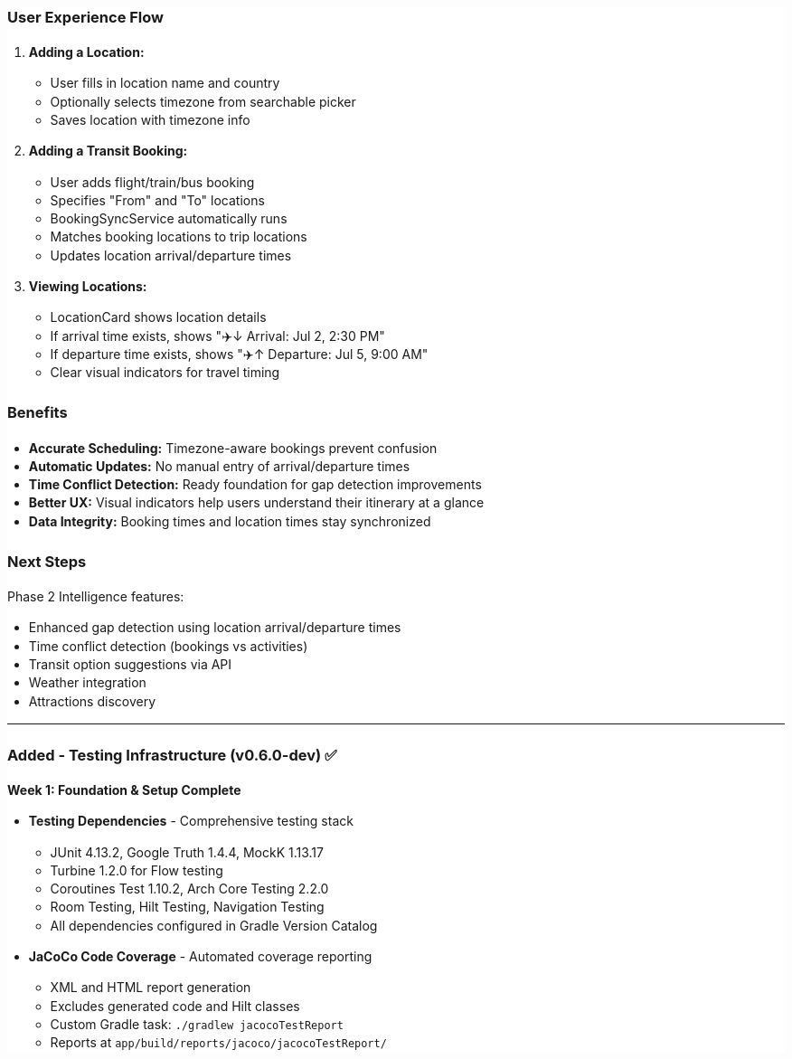 ### User Experience Flow

1. **Adding a Location:**
   - User fills in location name and country
   - Optionally selects timezone from searchable picker
   - Saves location with timezone info

2. **Adding a Transit Booking:**
   - User adds flight/train/bus booking
   - Specifies "From" and "To" locations
   - BookingSyncService automatically runs
   - Matches booking locations to trip locations
   - Updates location arrival/departure times

3. **Viewing Locations:**
   - LocationCard shows location details
   - If arrival time exists, shows "✈️↓ Arrival: Jul 2, 2:30 PM"
   - If departure time exists, shows "✈️↑ Departure: Jul 5, 9:00 AM"
   - Clear visual indicators for travel timing

### Benefits

- **Accurate Scheduling:** Timezone-aware bookings prevent confusion
- **Automatic Updates:** No manual entry of arrival/departure times
- **Time Conflict Detection:** Ready foundation for gap detection improvements
- **Better UX:** Visual indicators help users understand their itinerary at a glance
- **Data Integrity:** Booking times and location times stay synchronized

### Next Steps

Phase 2 Intelligence features:
- Enhanced gap detection using location arrival/departure times
- Time conflict detection (bookings vs activities)
- Transit option suggestions via API
- Weather integration
- Attractions discovery

---

### Added - Testing Infrastructure (v0.6.0-dev) ✅

**Week 1: Foundation & Setup Complete**

- **Testing Dependencies** - Comprehensive testing stack
  - JUnit 4.13.2, Google Truth 1.4.4, MockK 1.13.17
  - Turbine 1.2.0 for Flow testing
  - Coroutines Test 1.10.2, Arch Core Testing 2.2.0
  - Room Testing, Hilt Testing, Navigation Testing
  - All dependencies configured in Gradle Version Catalog

- **JaCoCo Code Coverage** - Automated coverage reporting
  - XML and HTML report generation
  - Excludes generated code and Hilt classes
  - Custom Gradle task: `./gradlew jacocoTestReport`
  - Reports at `app/build/reports/jacoco/jacocoTestReport/`
